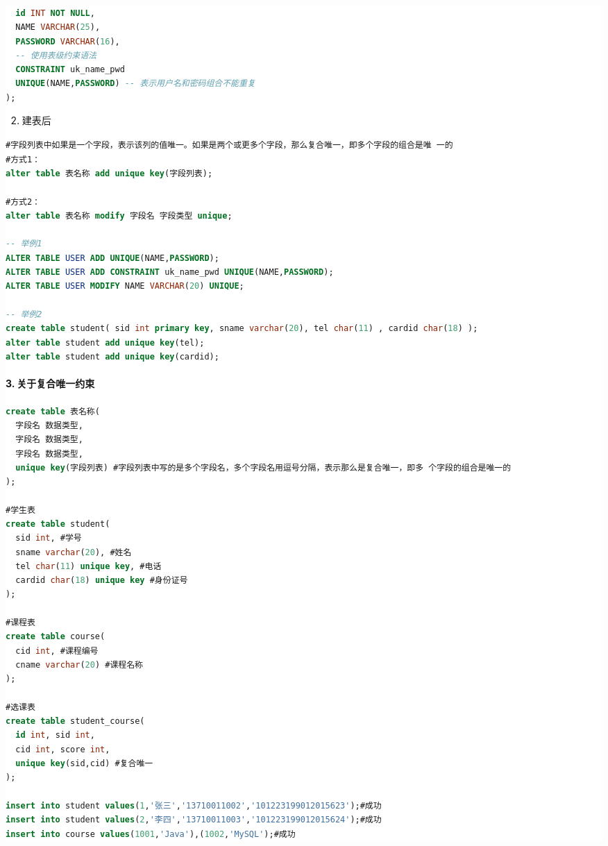 ```sql
  id INT NOT NULL, 
  NAME VARCHAR(25), 
  PASSWORD VARCHAR(16),
  -- 使用表级约束语法 
  CONSTRAINT uk_name_pwd 
  UNIQUE(NAME,PASSWORD) -- 表示用户名和密码组合不能重复
);
```

2. 建表后

```sql
#字段列表中如果是一个字段，表示该列的值唯一。如果是两个或更多个字段，那么复合唯一，即多个字段的组合是唯 一的
#方式1：
alter table 表名称 add unique key(字段列表);

#方式2： 
alter table 表名称 modify 字段名 字段类型 unique;

-- 举例1
ALTER TABLE USER ADD UNIQUE(NAME,PASSWORD);
ALTER TABLE USER ADD CONSTRAINT uk_name_pwd UNIQUE(NAME,PASSWORD);
ALTER TABLE USER MODIFY NAME VARCHAR(20) UNIQUE;

-- 举例2
create table student( sid int primary key, sname varchar(20), tel char(11) , cardid char(18) );
alter table student add unique key(tel); 
alter table student add unique key(cardid);
```

#### 3. 关于复合唯一约束
 
```sql
create table 表名称( 
  字段名 数据类型, 
  字段名 数据类型, 
  字段名 数据类型, 
  unique key(字段列表) #字段列表中写的是多个字段名，多个字段名用逗号分隔，表示那么是复合唯一，即多 个字段的组合是唯一的 
);

#学生表 
create table student( 
  sid int, #学号 
  sname varchar(20), #姓名 
  tel char(11) unique key, #电话 
  cardid char(18) unique key #身份证号 
);

#课程表 
create table course( 
  cid int, #课程编号 
  cname varchar(20) #课程名称 
);

#选课表 
create table student_course( 
  id int, sid int, 
  cid int, score int, 
  unique key(sid,cid) #复合唯一 
);

insert into student values(1,'张三','13710011002','101223199012015623');#成功 
insert into student values(2,'李四','13710011003','101223199012015624');#成功 
insert into course values(1001,'Java'),(1002,'MySQL');#成功

```